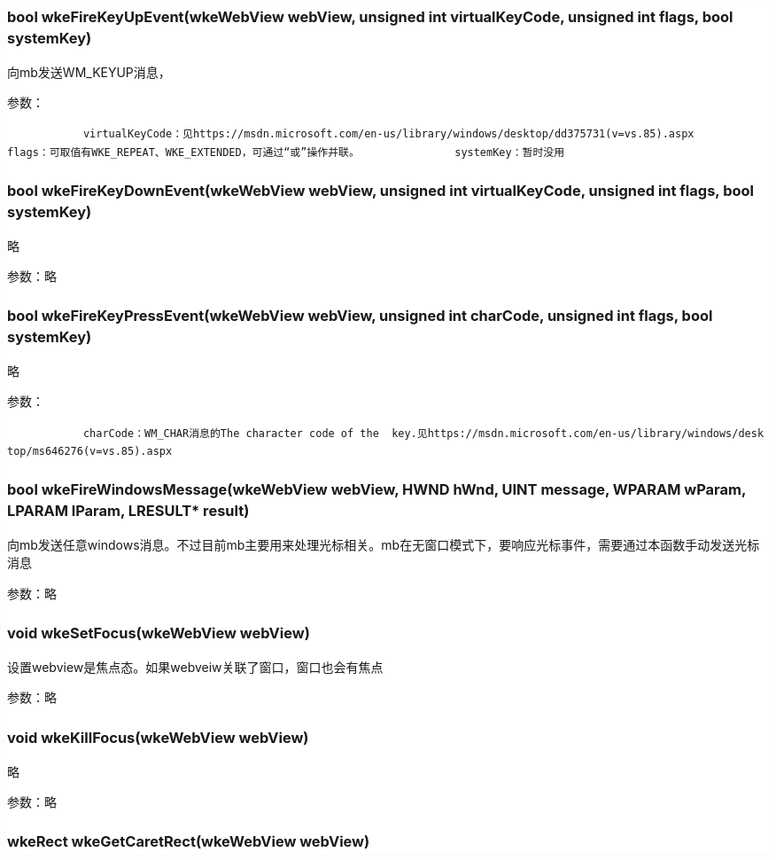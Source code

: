 
### bool wkeFireKeyUpEvent(wkeWebView webView, unsigned int virtualKeyCode, unsigned int flags, bool systemKey)

向mb发送WM_KEYUP消息，

参数：

 				virtualKeyCode：见https://msdn.microsoft.com/en-us/library/windows/desktop/dd375731(v=vs.85).aspx 				flags：可取值有WKE_REPEAT、WKE_EXTENDED，可通过“或”操作并联。 				systemKey：暂时没用 			



### bool wkeFireKeyDownEvent(wkeWebView webView, unsigned int virtualKeyCode, unsigned int flags, bool systemKey)

略

参数：略



### bool wkeFireKeyPressEvent(wkeWebView webView, unsigned int charCode, unsigned int flags, bool systemKey)

略

参数：

 				charCode：WM_CHAR消息的The character code of the  key.见https://msdn.microsoft.com/en-us/library/windows/desktop/ms646276(v=vs.85).aspx 			



### bool wkeFireWindowsMessage(wkeWebView webView, HWND hWnd, UINT message, WPARAM wParam, LPARAM lParam, LRESULT* result)

向mb发送任意windows消息。不过目前mb主要用来处理光标相关。mb在无窗口模式下，要响应光标事件，需要通过本函数手动发送光标消息

参数：略



### void wkeSetFocus(wkeWebView webView)

设置webview是焦点态。如果webveiw关联了窗口，窗口也会有焦点

参数：略



### void wkeKillFocus(wkeWebView webView)

略

参数：略



### wkeRect wkeGetCaretRect(wkeWebView webView)
